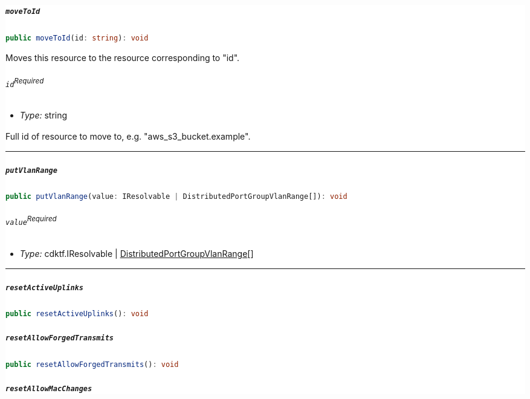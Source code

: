 
##### `moveToId` <a name="moveToId" id="@cdktf/provider-vsphere.distributedPortGroup.DistributedPortGroup.moveToId"></a>

```typescript
public moveToId(id: string): void
```

Moves this resource to the resource corresponding to "id".

###### `id`<sup>Required</sup> <a name="id" id="@cdktf/provider-vsphere.distributedPortGroup.DistributedPortGroup.moveToId.parameter.id"></a>

- *Type:* string

Full id of resource to move to, e.g. "aws_s3_bucket.example".

---

##### `putVlanRange` <a name="putVlanRange" id="@cdktf/provider-vsphere.distributedPortGroup.DistributedPortGroup.putVlanRange"></a>

```typescript
public putVlanRange(value: IResolvable | DistributedPortGroupVlanRange[]): void
```

###### `value`<sup>Required</sup> <a name="value" id="@cdktf/provider-vsphere.distributedPortGroup.DistributedPortGroup.putVlanRange.parameter.value"></a>

- *Type:* cdktf.IResolvable | <a href="#@cdktf/provider-vsphere.distributedPortGroup.DistributedPortGroupVlanRange">DistributedPortGroupVlanRange</a>[]

---

##### `resetActiveUplinks` <a name="resetActiveUplinks" id="@cdktf/provider-vsphere.distributedPortGroup.DistributedPortGroup.resetActiveUplinks"></a>

```typescript
public resetActiveUplinks(): void
```

##### `resetAllowForgedTransmits` <a name="resetAllowForgedTransmits" id="@cdktf/provider-vsphere.distributedPortGroup.DistributedPortGroup.resetAllowForgedTransmits"></a>

```typescript
public resetAllowForgedTransmits(): void
```

##### `resetAllowMacChanges` <a name="resetAllowMacChanges" id="@cdktf/provider-vsphere.distributedPortGroup.DistributedPortGroup.resetAllowMacChanges"></a>
